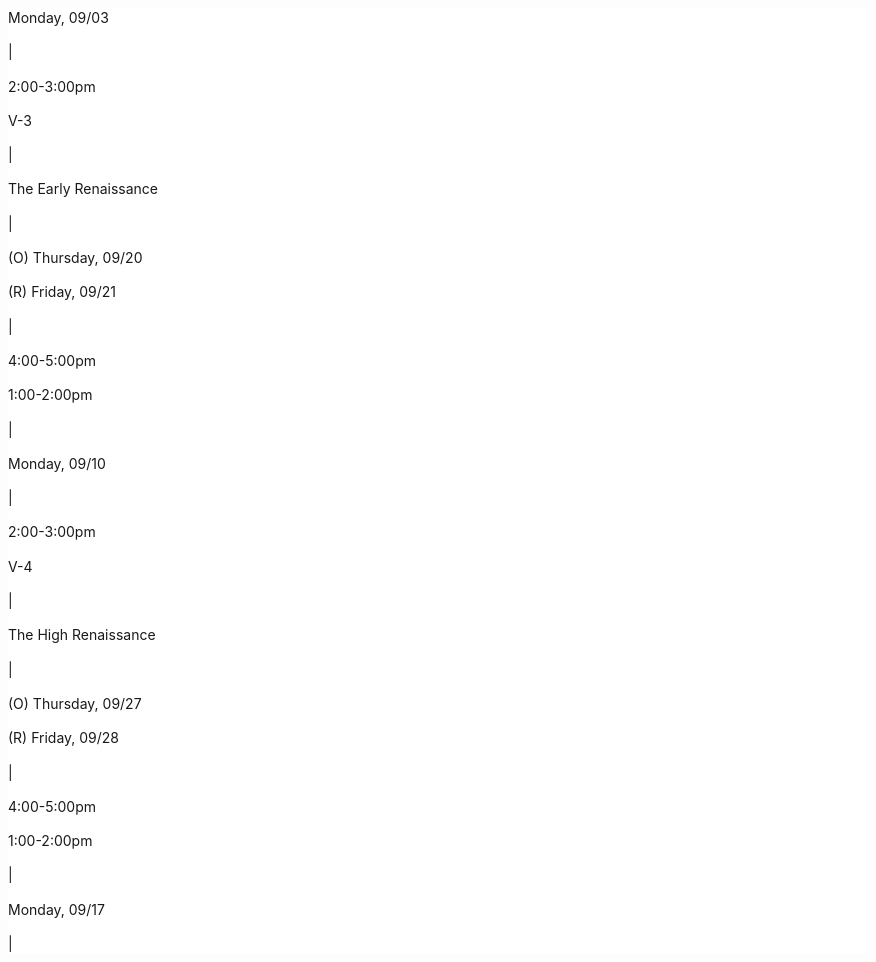 Monday, 09/03

|

2:00-3:00pm  
  
V-3

|

The Early Renaissance

|

(O) Thursday, 09/20

(R) Friday, 09/21

|

4:00-5:00pm

1:00-2:00pm

|

Monday, 09/10

|

2:00-3:00pm  
  
V-4

|

The High Renaissance

|

(O) Thursday, 09/27

(R) Friday, 09/28

|

4:00-5:00pm

1:00-2:00pm

|

Monday, 09/17

|
